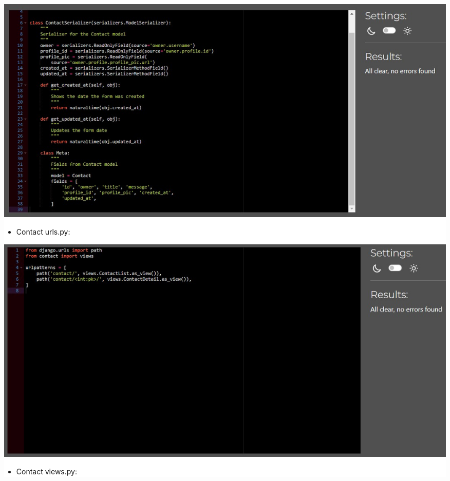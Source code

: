 ![The contact create form validation](/docs/screenshots/con-ser.jpg)

- Contact urls.py:

![The contact create form validation](/docs/screenshots/con-urls.jpg)

- Contact views.py:
